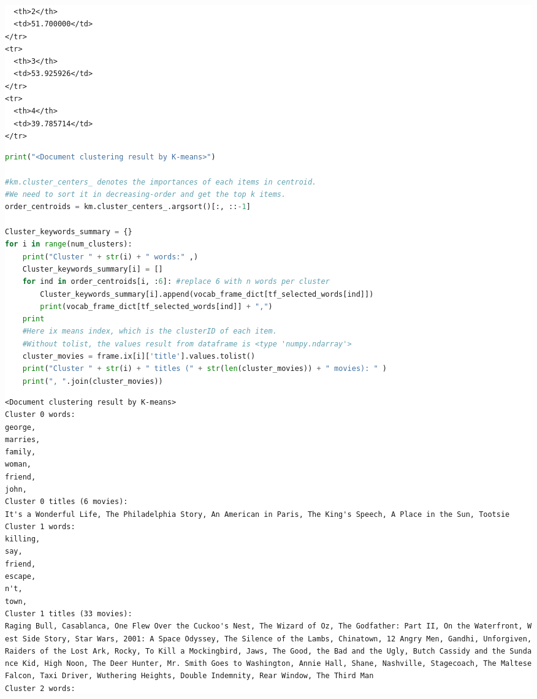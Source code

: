       <th>2</th>
      <td>51.700000</td>
    </tr>
    <tr>
      <th>3</th>
      <td>53.925926</td>
    </tr>
    <tr>
      <th>4</th>
      <td>39.785714</td>
    </tr>
  </tbody>
</table>
</div>




```python
print("<Document clustering result by K-means>")

#km.cluster_centers_ denotes the importances of each items in centroid.
#We need to sort it in decreasing-order and get the top k items.
order_centroids = km.cluster_centers_.argsort()[:, ::-1] 

Cluster_keywords_summary = {}
for i in range(num_clusters):
    print("Cluster " + str(i) + " words:" ,)
    Cluster_keywords_summary[i] = []
    for ind in order_centroids[i, :6]: #replace 6 with n words per cluster
        Cluster_keywords_summary[i].append(vocab_frame_dict[tf_selected_words[ind]])
        print(vocab_frame_dict[tf_selected_words[ind]] + ",")
    print
    #Here ix means index, which is the clusterID of each item.
    #Without tolist, the values result from dataframe is <type 'numpy.ndarray'>
    cluster_movies = frame.ix[i]['title'].values.tolist()
    print("Cluster " + str(i) + " titles (" + str(len(cluster_movies)) + " movies): " )
    print(", ".join(cluster_movies))
```

    <Document clustering result by K-means>
    Cluster 0 words:
    george,
    marries,
    family,
    woman,
    friend,
    john,
    Cluster 0 titles (6 movies): 
    It's a Wonderful Life, The Philadelphia Story, An American in Paris, The King's Speech, A Place in the Sun, Tootsie
    Cluster 1 words:
    killing,
    say,
    friend,
    escape,
    n't,
    town,
    Cluster 1 titles (33 movies): 
    Raging Bull, Casablanca, One Flew Over the Cuckoo's Nest, The Wizard of Oz, The Godfather: Part II, On the Waterfront, West Side Story, Star Wars, 2001: A Space Odyssey, The Silence of the Lambs, Chinatown, 12 Angry Men, Gandhi, Unforgiven, Raiders of the Lost Ark, Rocky, To Kill a Mockingbird, Jaws, The Good, the Bad and the Ugly, Butch Cassidy and the Sundance Kid, High Noon, The Deer Hunter, Mr. Smith Goes to Washington, Annie Hall, Shane, Nashville, Stagecoach, The Maltese Falcon, Taxi Driver, Wuthering Heights, Double Indemnity, Rear Window, The Third Man
    Cluster 2 words: